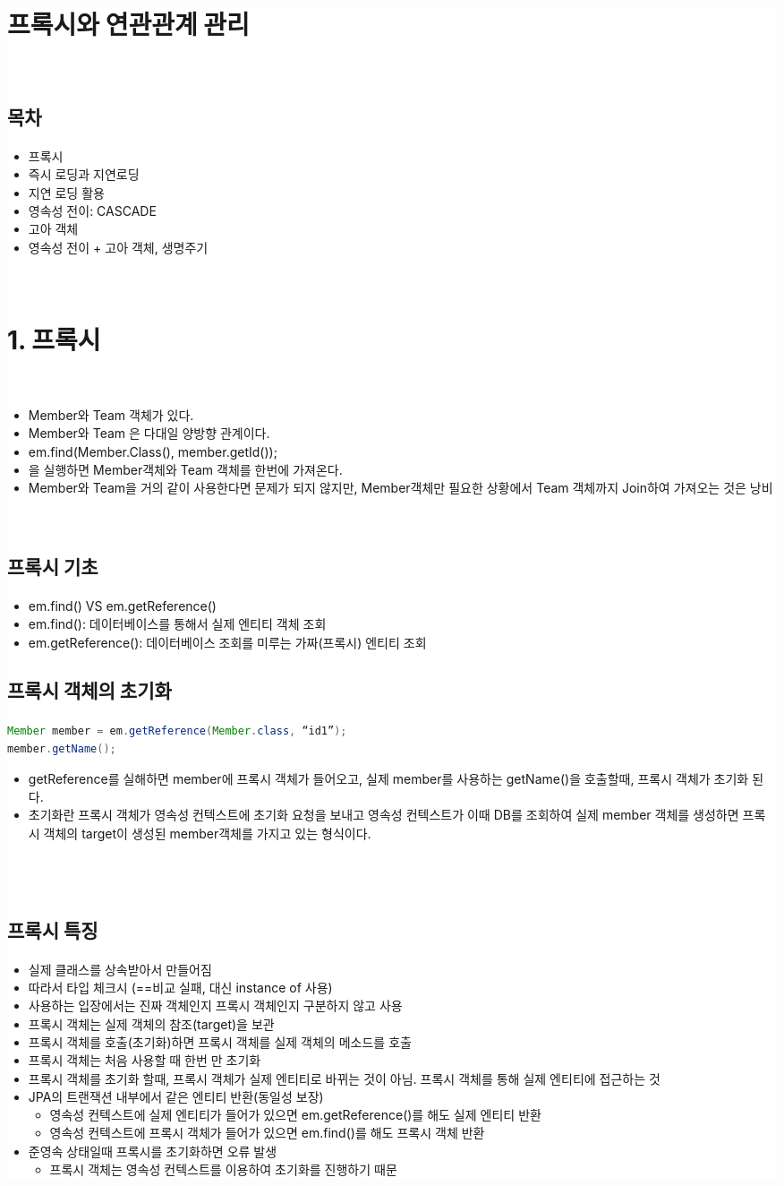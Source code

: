 # 프록시와 연관관계 관리

<br>

## 목차
- 프록시
- 즉시 로딩과 지연로딩
- 지연 로딩 활용
- 영속성 전이: CASCADE
- 고아 객체
- 영속성 전이 + 고아 객체, 생명주기

<br>

# 1. 프록시

<br>

- Member와 Team 객체가 있다.
- Member와 Team 은 다대일 양방향 관계이다.
- em.find(Member.Class(), member.getId());
- 을 실행하면 Member객체와 Team 객체를 한번에 가져온다.
- Member와 Team을 거의 같이 사용한다면 문제가 되지 않지만, Member객체만 필요한 상황에서 Team 객체까지 Join하여 가져오는 것은 낭비

<br>

## 프록시 기초
- em.find() VS em.getReference()
- em.find(): 데이터베이스를 통해서 실제 엔티티 객체 조회
- em.getReference(): 데이터베이스 조회를 미루는 가짜(프록시) 엔티티 조회



## 프록시 객체의 초기화

```java
Member member = em.getReference(Member.class, “id1”); 
member.getName();
```
- getReference를 실해하면 member에 프록시 객체가 들어오고, 실제 member를 사용하는 getName()을 호출할때, 프록시 객체가 초기화 된다.
- 초기화란 프록시 객체가 영속성 컨텍스트에 초기화 요청을 보내고 영속성 컨텍스트가 이때 DB를 조회하여 실제 member 객체를 생성하면 프록시 객체의 target이 생성된 member객체를 가지고 있는 형식이다.

<br>

<br>

## 프록시 특징
- 실제 클래스를 상속받아서 만들어짐
- 따라서 타입 체크시 (==비교 실패, 대신 instance of 사용)
- 사용하는 입장에서는 진짜 객체인지 프록시 객체인지 구분하지 않고 사용
- 프록시 객체는 실제 객체의 참조(target)을 보관
- 프록시 객체를 호출(초기화)하면 프록시 객체를 실제 객체의 메소드를 호출
- 프록시 객체는 처음 사용할 때 한번 만 초기화
- 프록시 객체를 초기화 할때, 프록시 객체가 실제 엔티티로 바뀌는 것이 아님. 프록시 객체를 통해 실제 엔티티에 접근하는 것
- JPA의 트랜잭션 내부에서 같은 엔티티 반환(동일성 보장)
    - 영속성 컨텍스트에 실제 엔티티가 들어가 있으면 em.getReference()를 해도 실제 엔티티 반환
    - 영속성 컨텍스트에 프록시 객체가 들어가 있으면 em.find()를 해도 프록시 객체 반환
- 준영속 상태일때 프록시를 초기화하면 오류 발생
    - 프록시 객체는 영속성 컨텍스트를 이용하여 초기화를 진행하기 때문
